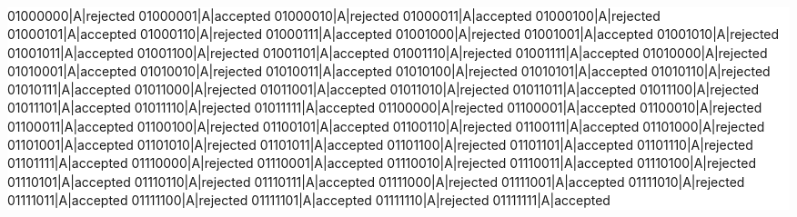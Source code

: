 01000000|A|rejected
01000001|A|accepted
01000010|A|rejected
01000011|A|accepted
01000100|A|rejected
01000101|A|accepted
01000110|A|rejected
01000111|A|accepted
01001000|A|rejected
01001001|A|accepted
01001010|A|rejected
01001011|A|accepted
01001100|A|rejected
01001101|A|accepted
01001110|A|rejected
01001111|A|accepted
01010000|A|rejected
01010001|A|accepted
01010010|A|rejected
01010011|A|accepted
01010100|A|rejected
01010101|A|accepted
01010110|A|rejected
01010111|A|accepted
01011000|A|rejected
01011001|A|accepted
01011010|A|rejected
01011011|A|accepted
01011100|A|rejected
01011101|A|accepted
01011110|A|rejected
01011111|A|accepted
01100000|A|rejected
01100001|A|accepted
01100010|A|rejected
01100011|A|accepted
01100100|A|rejected
01100101|A|accepted
01100110|A|rejected
01100111|A|accepted
01101000|A|rejected
01101001|A|accepted
01101010|A|rejected
01101011|A|accepted
01101100|A|rejected
01101101|A|accepted
01101110|A|rejected
01101111|A|accepted
01110000|A|rejected
01110001|A|accepted
01110010|A|rejected
01110011|A|accepted
01110100|A|rejected
01110101|A|accepted
01110110|A|rejected
01110111|A|accepted
01111000|A|rejected
01111001|A|accepted
01111010|A|rejected
01111011|A|accepted
01111100|A|rejected
01111101|A|accepted
01111110|A|rejected
01111111|A|accepted